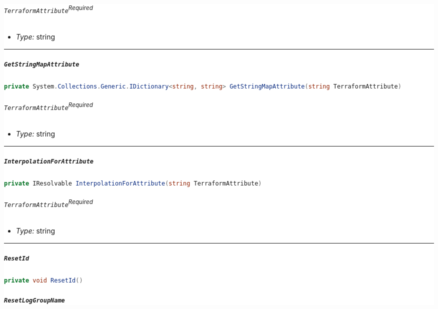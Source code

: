 ###### `TerraformAttribute`<sup>Required</sup> <a name="TerraformAttribute" id="@cdktf/provider-opentelekomcloud.dataOpentelekomcloudLtsStreamsV2.DataOpentelekomcloudLtsStreamsV2.getStringAttribute.parameter.terraformAttribute"></a>

- *Type:* string

---

##### `GetStringMapAttribute` <a name="GetStringMapAttribute" id="@cdktf/provider-opentelekomcloud.dataOpentelekomcloudLtsStreamsV2.DataOpentelekomcloudLtsStreamsV2.getStringMapAttribute"></a>

```csharp
private System.Collections.Generic.IDictionary<string, string> GetStringMapAttribute(string TerraformAttribute)
```

###### `TerraformAttribute`<sup>Required</sup> <a name="TerraformAttribute" id="@cdktf/provider-opentelekomcloud.dataOpentelekomcloudLtsStreamsV2.DataOpentelekomcloudLtsStreamsV2.getStringMapAttribute.parameter.terraformAttribute"></a>

- *Type:* string

---

##### `InterpolationForAttribute` <a name="InterpolationForAttribute" id="@cdktf/provider-opentelekomcloud.dataOpentelekomcloudLtsStreamsV2.DataOpentelekomcloudLtsStreamsV2.interpolationForAttribute"></a>

```csharp
private IResolvable InterpolationForAttribute(string TerraformAttribute)
```

###### `TerraformAttribute`<sup>Required</sup> <a name="TerraformAttribute" id="@cdktf/provider-opentelekomcloud.dataOpentelekomcloudLtsStreamsV2.DataOpentelekomcloudLtsStreamsV2.interpolationForAttribute.parameter.terraformAttribute"></a>

- *Type:* string

---

##### `ResetId` <a name="ResetId" id="@cdktf/provider-opentelekomcloud.dataOpentelekomcloudLtsStreamsV2.DataOpentelekomcloudLtsStreamsV2.resetId"></a>

```csharp
private void ResetId()
```

##### `ResetLogGroupName` <a name="ResetLogGroupName" id="@cdktf/provider-opentelekomcloud.dataOpentelekomcloudLtsStreamsV2.DataOpentelekomcloudLtsStreamsV2.resetLogGroupName"></a>
